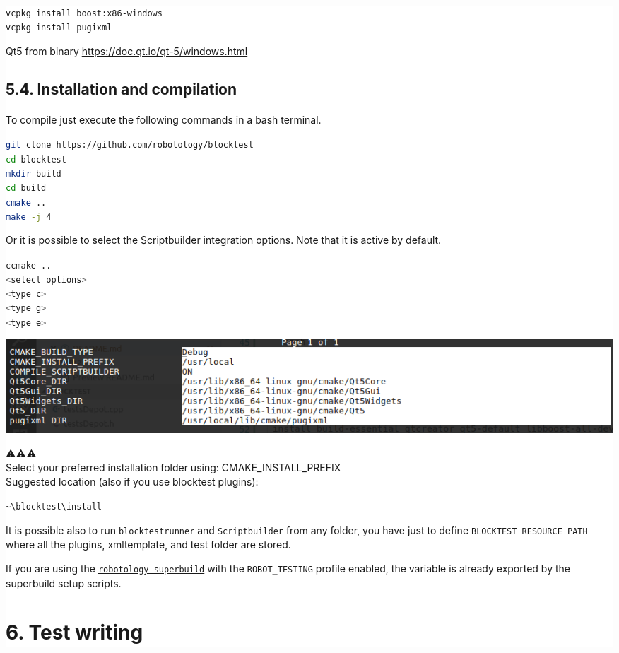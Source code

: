 ```bash
vcpkg install boost:x86-windows
vcpkg install pugixml
```
Qt5 from binary https://doc.qt.io/qt-5/windows.html

## 5.4. Installation and compilation

To compile just execute the following commands in a bash
terminal.
```bash
git clone https://github.com/robotology/blocktest     
cd blocktest
mkdir build
cd build
cmake ..
make -j 4
```

Or it is possible to select the Scriptbuilder integration options. Note that it is active by default.

```bash
ccmake ..
<select options>
<type c>
<type g>
<type e>

```
![alt text](img/img003.png "Tarp and Scriptbuilder options.")

:warning::warning::warning:    
Select your preferred installation folder using:
CMAKE_INSTALL_PREFIX <br>
Suggested location (also if you use blocktest plugins):
```bash
~\blocktest\install
```
It is possible also to run `blocktestrunner` and `Scriptbuilder` from any folder, you have just to define `BLOCKTEST_RESOURCE_PATH` where all the plugins, xmltemplate, and test folder
are stored.

If you are using the [`robotology-superbuild`](https://github.com/robotology/robotology-superbuild) with the `ROBOT_TESTING` profile enabled, the variable is already exported by the superbuild setup scripts.
# 6. Test writing
